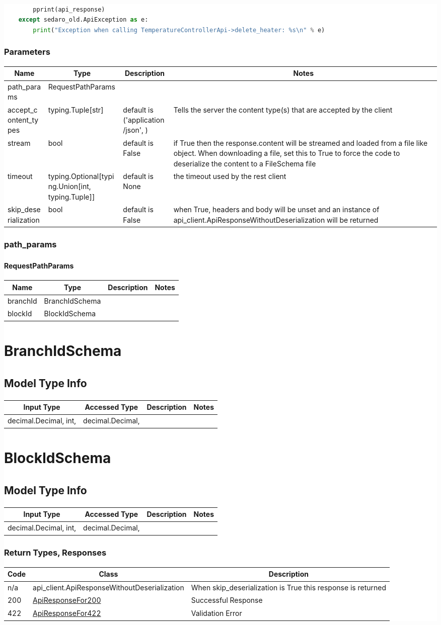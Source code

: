 ```python
        pprint(api_response)
    except sedaro_old.ApiException as e:
        print("Exception when calling TemperatureControllerApi->delete_heater: %s\n" % e)
```
### Parameters

Name | Type | Description  | Notes
------------- | ------------- | ------------- | -------------
path_params | RequestPathParams | |
accept_content_types | typing.Tuple[str] | default is ('application/json', ) | Tells the server the content type(s) that are accepted by the client
stream | bool | default is False | if True then the response.content will be streamed and loaded from a file like object. When downloading a file, set this to True to force the code to deserialize the content to a FileSchema file
timeout | typing.Optional[typing.Union[int, typing.Tuple]] | default is None | the timeout used by the rest client
skip_deserialization | bool | default is False | when True, headers and body will be unset and an instance of api_client.ApiResponseWithoutDeserialization will be returned

### path_params
#### RequestPathParams

Name | Type | Description  | Notes
------------- | ------------- | ------------- | -------------
branchId | BranchIdSchema | | 
blockId | BlockIdSchema | | 

# BranchIdSchema

## Model Type Info
Input Type | Accessed Type | Description | Notes
------------ | ------------- | ------------- | -------------
decimal.Decimal, int,  | decimal.Decimal,  |  | 

# BlockIdSchema

## Model Type Info
Input Type | Accessed Type | Description | Notes
------------ | ------------- | ------------- | -------------
decimal.Decimal, int,  | decimal.Decimal,  |  | 

### Return Types, Responses

Code | Class | Description
------------- | ------------- | -------------
n/a | api_client.ApiResponseWithoutDeserialization | When skip_deserialization is True this response is returned
200 | [ApiResponseFor200](#delete_heater.ApiResponseFor200) | Successful Response
422 | [ApiResponseFor422](#delete_heater.ApiResponseFor422) | Validation Error
